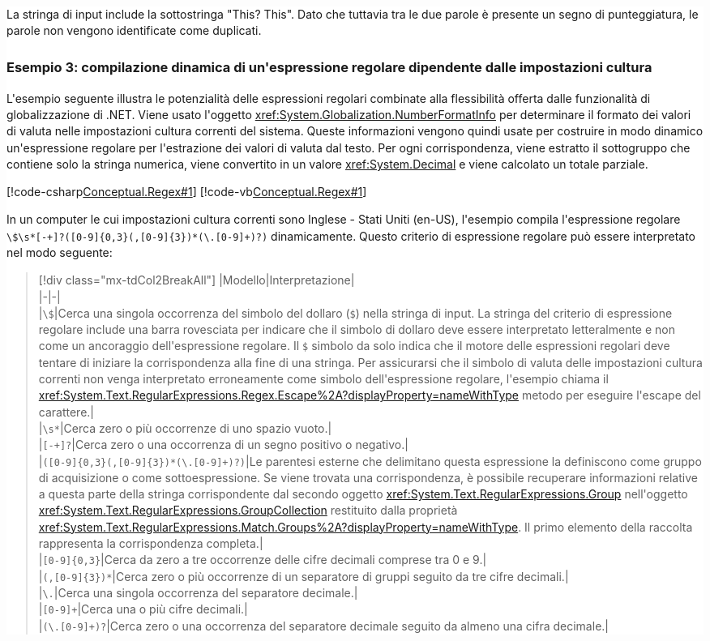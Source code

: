  La stringa di input include la sottostringa "This? This". Dato che tuttavia tra le due parole è presente un segno di punteggiatura, le parole non vengono identificate come duplicati.  
  
### <a name="example-3-dynamically-build-a-culture-sensitive-regular-expression"></a>Esempio 3: compilazione dinamica di un'espressione regolare dipendente dalle impostazioni cultura  

 L'esempio seguente illustra le potenzialità delle espressioni regolari combinate alla flessibilità offerta dalle funzionalità di globalizzazione di .NET. Viene usato l'oggetto <xref:System.Globalization.NumberFormatInfo> per determinare il formato dei valori di valuta nelle impostazioni cultura correnti del sistema. Queste informazioni vengono quindi usate per costruire in modo dinamico un'espressione regolare per l'estrazione dei valori di valuta dal testo. Per ogni corrispondenza, viene estratto il sottogruppo che contiene solo la stringa numerica, viene convertito in un valore <xref:System.Decimal> e viene calcolato un totale parziale.  
  
 [!code-csharp[Conceptual.Regex#1](~/samples/snippets/csharp/VS_Snippets_CLR/conceptual.regex/cs/example.cs#1)]
 [!code-vb[Conceptual.Regex#1](~/samples/snippets/visualbasic/VS_Snippets_CLR/conceptual.regex/vb/example.vb#1)]  
  
 In un computer le cui impostazioni cultura correnti sono Inglese - Stati Uniti (en-US), l'esempio compila l'espressione regolare `\$\s*[-+]?([0-9]{0,3}(,[0-9]{3})*(\.[0-9]+)?)` dinamicamente. Questo criterio di espressione regolare può essere interpretato nel modo seguente:  

> [!div class="mx-tdCol2BreakAll"]
> |Modello|Interpretazione|  
> |-|-|  
> |`\$`|Cerca una singola occorrenza del simbolo del dollaro (`$`) nella stringa di input. La stringa del criterio di espressione regolare include una barra rovesciata per indicare che il simbolo di dollaro deve essere interpretato letteralmente e non come un ancoraggio dell'espressione regolare. Il `$` simbolo da solo indica che il motore delle espressioni regolari deve tentare di iniziare la corrispondenza alla fine di una stringa. Per assicurarsi che il simbolo di valuta delle impostazioni cultura correnti non venga interpretato erroneamente come simbolo dell'espressione regolare, l'esempio chiama il <xref:System.Text.RegularExpressions.Regex.Escape%2A?displayProperty=nameWithType> metodo per eseguire l'escape del carattere.|  
> |`\s*`|Cerca zero o più occorrenze di uno spazio vuoto.|  
> |`[-+]?`|Cerca zero o una occorrenza di un segno positivo o negativo.|  
> |`([0-9]{0,3}(,[0-9]{3})*(\.[0-9]+)?)`|Le parentesi esterne che delimitano questa espressione la definiscono come gruppo di acquisizione o come sottoespressione. Se viene trovata una corrispondenza, è possibile recuperare informazioni relative a questa parte della stringa corrispondente dal secondo oggetto <xref:System.Text.RegularExpressions.Group> nell'oggetto <xref:System.Text.RegularExpressions.GroupCollection> restituito dalla proprietà <xref:System.Text.RegularExpressions.Match.Groups%2A?displayProperty=nameWithType>. Il primo elemento della raccolta rappresenta la corrispondenza completa.|  
> |`[0-9]{0,3}`|Cerca da zero a tre occorrenze delle cifre decimali comprese tra 0 e 9.|  
> |`(,[0-9]{3})*`|Cerca zero o più occorrenze di un separatore di gruppi seguito da tre cifre decimali.|  
> |`\.`|Cerca una singola occorrenza del separatore decimale.|  
> |`[0-9]+`|Cerca una o più cifre decimali.|  
> |`(\.[0-9]+)?`|Cerca zero o una occorrenza del separatore decimale seguito da almeno una cifra decimale.|  
  